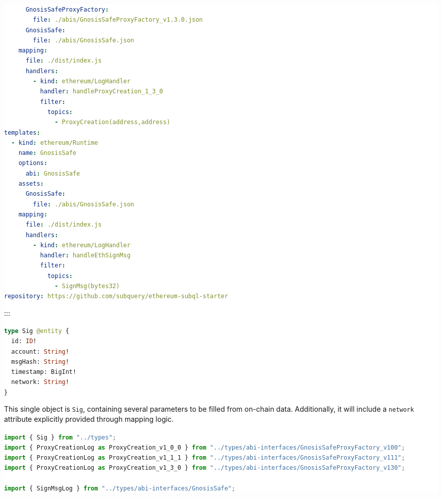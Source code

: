 ```yaml
      GnosisSafeProxyFactory:
        file: ./abis/GnosisSafeProxyFactory_v1.3.0.json
      GnosisSafe:
        file: ./abis/GnosisSafe.json
    mapping:
      file: ./dist/index.js
      handlers:
        - kind: ethereum/LogHandler
          handler: handleProxyCreation_1_3_0
          filter:
            topics:
              - ProxyCreation(address,address)
templates:
  - kind: ethereum/Runtime
    name: GnosisSafe
    options:
      abi: GnosisSafe
    assets:
      GnosisSafe:
        file: ./abis/GnosisSafe.json
    mapping:
      file: ./dist/index.js
      handlers:
        - kind: ethereum/LogHandler
          handler: handleEthSignMsg
          filter:
            topics:
              - SignMsg(bytes32)
repository: https://github.com/subquery/ethereum-subql-starter
```

:::





```graphql
type Sig @entity {
  id: ID!
  account: String!
  msgHash: String!
  timestamp: BigInt!
  network: String!
}
```

This single object is `Sig`, containing several parameters to be filled from on-chain data. Additionally, it will include a `network` attribute explicitly provided through mapping logic.



```ts
import { Sig } from "../types";
import { ProxyCreationLog as ProxyCreation_v1_0_0 } from "../types/abi-interfaces/GnosisSafeProxyFactory_v100";
import { ProxyCreationLog as ProxyCreation_v1_1_1 } from "../types/abi-interfaces/GnosisSafeProxyFactory_v111";
import { ProxyCreationLog as ProxyCreation_v1_3_0 } from "../types/abi-interfaces/GnosisSafeProxyFactory_v130";

import { SignMsgLog } from "../types/abi-interfaces/GnosisSafe";
```
